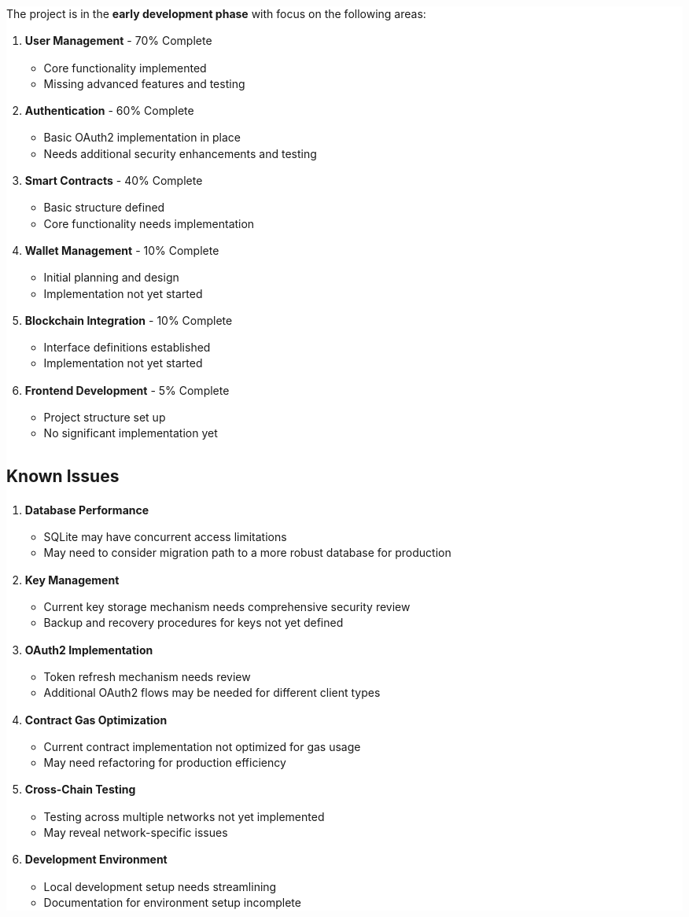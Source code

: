 The project is in the **early development phase** with focus on the following areas:

1. **User Management** - 70% Complete
   - Core functionality implemented
   - Missing advanced features and testing

2. **Authentication** - 60% Complete
   - Basic OAuth2 implementation in place
   - Needs additional security enhancements and testing

3. **Smart Contracts** - 40% Complete
   - Basic structure defined
   - Core functionality needs implementation

4. **Wallet Management** - 10% Complete
   - Initial planning and design
   - Implementation not yet started

5. **Blockchain Integration** - 10% Complete
   - Interface definitions established
   - Implementation not yet started

6. **Frontend Development** - 5% Complete
   - Project structure set up
   - No significant implementation yet

## Known Issues

1. **Database Performance**
   - SQLite may have concurrent access limitations
   - May need to consider migration path to a more robust database for production

2. **Key Management**
   - Current key storage mechanism needs comprehensive security review
   - Backup and recovery procedures for keys not yet defined

3. **OAuth2 Implementation**
   - Token refresh mechanism needs review
   - Additional OAuth2 flows may be needed for different client types

4. **Contract Gas Optimization**
   - Current contract implementation not optimized for gas usage
   - May need refactoring for production efficiency

5. **Cross-Chain Testing**
   - Testing across multiple networks not yet implemented
   - May reveal network-specific issues

6. **Development Environment**
   - Local development setup needs streamlining
   - Documentation for environment setup incomplete
